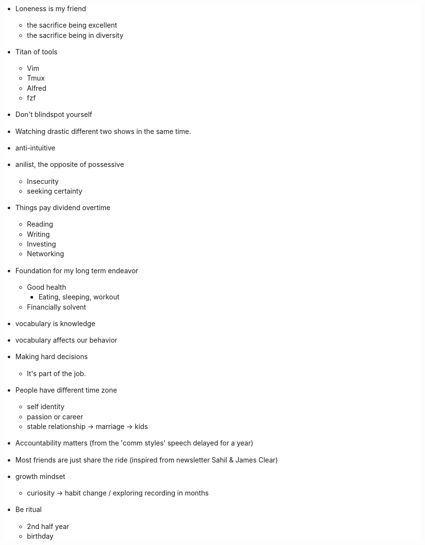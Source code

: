
* Loneness is my friend 
  * the sacrifice being excellent 
  * the sacrifice being in diversity 


* Titan of tools 
  * Vim 
  * Tmux 
  * Alfred 
  * fzf 

* Don't blindspot yourself


* Watching drastic different two shows in the same time. 

* anti-intuitive 

* anilist, the opposite of possessive 
  * Insecurity 
  * seeking certainty


* Things pay dividend overtime  
  * Reading 
  * Writing 
  * Investing 
  * Networking 



* Foundation for my long term endeavor 
  * Good health 
    * Eating, sleeping, workout
  * Financially solvent 




* vocabulary is knowledge 

* vocabulary affects our behavior

* Making hard decisions 
  * It's part of the job. 

* People have different time zone  
  * self identity 
  * passion or career 
  * stable relationship -> marriage -> kids 


* Accountability matters (from the 'comm styles' speech delayed for a year)

* Most friends are just share the ride (inspired from newsletter Sahil & James Clear) 

* growth mindset 
  * curiosity -> habit change / exploring recording in months   

* Be ritual 
  * 2nd half year 
  * birthday 
